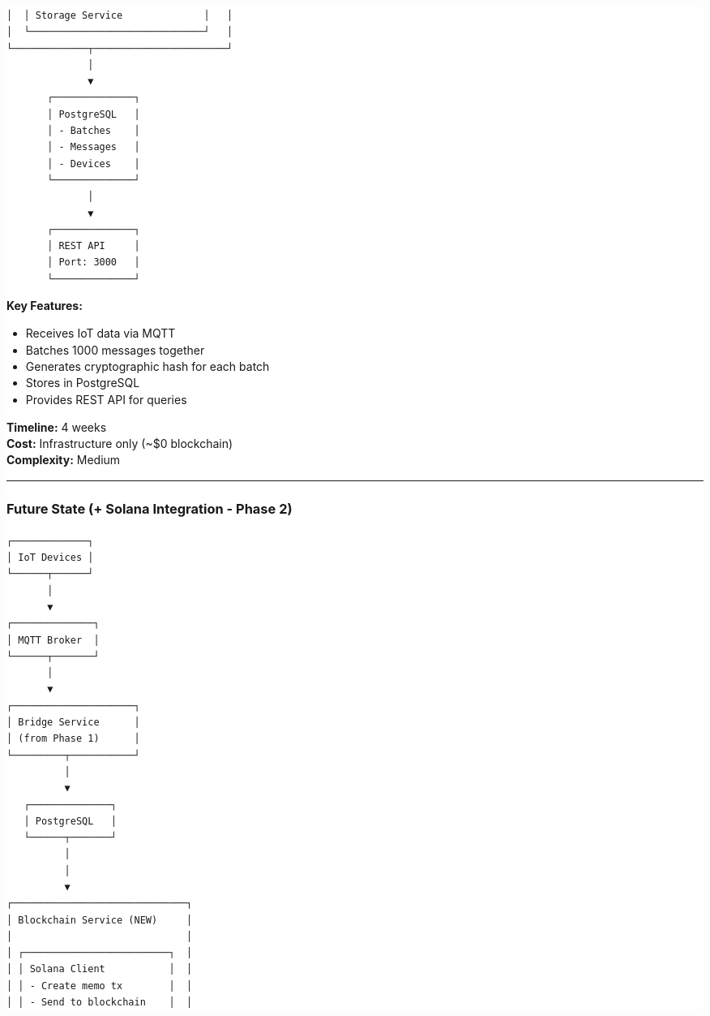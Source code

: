 ```
│  │ Storage Service              │   │
│  └──────────────────────────────┘   │
└─────────────┬───────────────────────┘
              │
              ▼
       ┌──────────────┐
       │ PostgreSQL   │
       │ - Batches    │
       │ - Messages   │
       │ - Devices    │
       └──────────────┘
              │
              ▼
       ┌──────────────┐
       │ REST API     │
       │ Port: 3000   │
       └──────────────┘
```

**Key Features:**

- Receives IoT data via MQTT
- Batches 1000 messages together
- Generates cryptographic hash for each batch
- Stores in PostgreSQL
- Provides REST API for queries

**Timeline:** 4 weeks  
**Cost:** Infrastructure only (~$0 blockchain)  
**Complexity:** Medium

---

### Future State (+ Solana Integration - Phase 2)

```
┌─────────────┐
│ IoT Devices │
└──────┬──────┘
       │
       ▼
┌──────────────┐
│ MQTT Broker  │
└──────┬───────┘
       │
       ▼
┌─────────────────────┐
│ Bridge Service      │
│ (from Phase 1)      │
└─────────┬───────────┘
          │
          ▼
   ┌──────────────┐
   │ PostgreSQL   │
   └──────┬───────┘
          │
          │
          ▼
┌──────────────────────────────┐
│ Blockchain Service (NEW)     │
│                              │
│ ┌─────────────────────────┐  │
│ │ Solana Client           │  │
│ │ - Create memo tx        │  │
│ │ - Send to blockchain    │  │
```